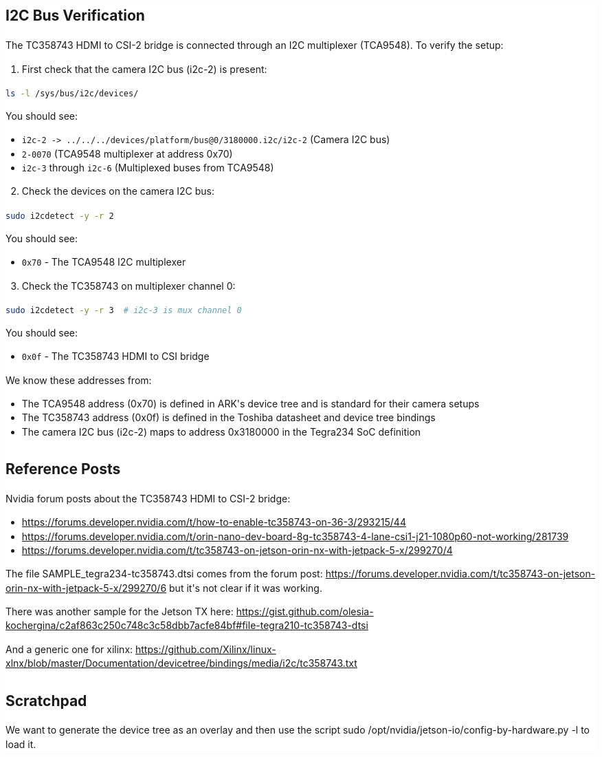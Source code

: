 ## I2C Bus Verification

The TC358743 HDMI to CSI-2 bridge is connected through an I2C multiplexer (TCA9548). To verify the setup:

1. First check that the camera I2C bus (i2c-2) is present:
```bash
ls -l /sys/bus/i2c/devices/
```
You should see:
- `i2c-2 -> ../../../devices/platform/bus@0/3180000.i2c/i2c-2` (Camera I2C bus)
- `2-0070` (TCA9548 multiplexer at address 0x70)
- `i2c-3` through `i2c-6` (Multiplexed buses from TCA9548)

2. Check the devices on the camera I2C bus:
```bash
sudo i2cdetect -y -r 2
```
You should see:
- `0x70` - The TCA9548 I2C multiplexer

3. Check the TC358743 on multiplexer channel 0:
```bash
sudo i2cdetect -y -r 3  # i2c-3 is mux channel 0
```
You should see:
- `0x0f` - The TC358743 HDMI to CSI bridge

We know these addresses from:
- The TCA9548 address (0x70) is defined in ARK's device tree and is standard for their camera setups
- The TC358743 address (0x0f) is defined in the Toshiba datasheet and device tree bindings
- The camera I2C bus (i2c-2) maps to address 0x3180000 in the Tegra234 SoC definition


## Reference Posts

Nvidia forum posts about the TC358743 HDMI to CSI-2 bridge:
* https://forums.developer.nvidia.com/t/how-to-enable-tc358743-on-36-3/293215/44
* https://forums.developer.nvidia.com/t/orin-nano-dev-board-8g-tc358743-4-lane-csi1-j21-1080p60-not-working/281739
* https://forums.developer.nvidia.com/t/tc358743-on-jetson-orin-nx-with-jetpack-5-x/299270/4

The file SAMPLE_tegra234-tc358743.dtsi comes from the forum post: https://forums.developer.nvidia.com/t/tc358743-on-jetson-orin-nx-with-jetpack-5-x/299270/6 but it's not clear if it was working.

There was another sample for the Jetson TX here: https://gist.github.com/olesia-kochergina/c2af863c250c748c3c58dbb7acfe84bf#file-tegra210-tc358743-dtsi 

And a generic one for xilinx: https://github.com/Xilinx/linux-xlnx/blob/master/Documentation/devicetree/bindings/media/i2c/tc358743.txt 

## Scratchpad

We want to generate the device tree as an overlay and then use the script sudo /opt/nvidia/jetson-io/config-by-hardware.py -l
 to load it.

